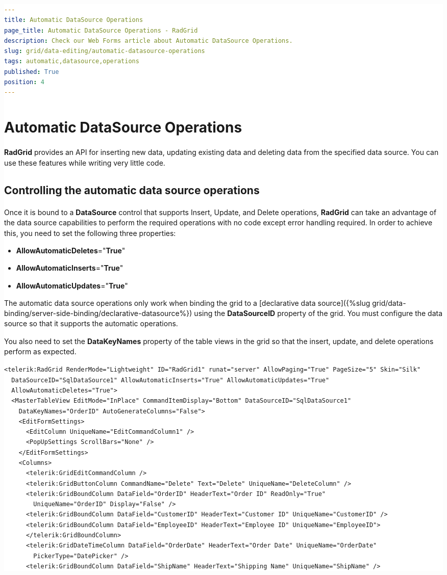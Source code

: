 ```yaml
---
title: Automatic DataSource Operations
page_title: Automatic DataSource Operations - RadGrid
description: Check our Web Forms article about Automatic DataSource Operations.
slug: grid/data-editing/automatic-datasource-operations
tags: automatic,datasource,operations
published: True
position: 4
---
```


# Automatic DataSource Operations



**RadGrid** provides an API for inserting new data, updating existing data and deleting data from the specified data source. You can use these features while writing very little code.

## Controlling the automatic data source operations

Once it is bound to a **DataSource** control that supports Insert, Update, and Delete operations, **RadGrid** can take an advantage of the data source capabilities to perform the required operations with no code except error handling required. In order to achieve this, you need to set the following three properties:

* **AllowAutomaticDeletes**="**True**"

* **AllowAutomaticInserts**="**True**"

* **AllowAutomaticUpdates**="**True**"

The automatic data source operations only work when binding the grid to a [declarative data source]({%slug grid/data-binding/server-side-binding/declarative-datasource%}) using the **DataSourceID** property of the grid. You must configure the data source so that it supports the automatic operations.

You also need to set the **DataKeyNames** property of the table views in the grid so that the insert, update, and delete operations perform as expected.

````ASP.NET
<telerik:RadGrid RenderMode="Lightweight" ID="RadGrid1" runat="server" AllowPaging="True" PageSize="5" Skin="Silk"
  DataSourceID="SqlDataSource1" AllowAutomaticInserts="True" AllowAutomaticUpdates="True"
  AllowAutomaticDeletes="True">
  <MasterTableView EditMode="InPlace" CommandItemDisplay="Bottom" DataSourceID="SqlDataSource1"
    DataKeyNames="OrderID" AutoGenerateColumns="False">
    <EditFormSettings>
      <EditColumn UniqueName="EditCommandColumn1" />
      <PopUpSettings ScrollBars="None" />
    </EditFormSettings>
    <Columns>
      <telerik:GridEditCommandColumn />
      <telerik:GridButtonColumn CommandName="Delete" Text="Delete" UniqueName="DeleteColumn" />
      <telerik:GridBoundColumn DataField="OrderID" HeaderText="Order ID" ReadOnly="True"
        UniqueName="OrderID" Display="False" />
      <telerik:GridBoundColumn DataField="CustomerID" HeaderText="Customer ID" UniqueName="CustomerID" />
      <telerik:GridBoundColumn DataField="EmployeeID" HeaderText="Employee ID" UniqueName="EmployeeID">
      </telerik:GridBoundColumn>
      <telerik:GridDateTimeColumn DataField="OrderDate" HeaderText="Order Date" UniqueName="OrderDate"
        PickerType="DatePicker" />
      <telerik:GridBoundColumn DataField="ShipName" HeaderText="Shipping Name" UniqueName="ShipName" />
````